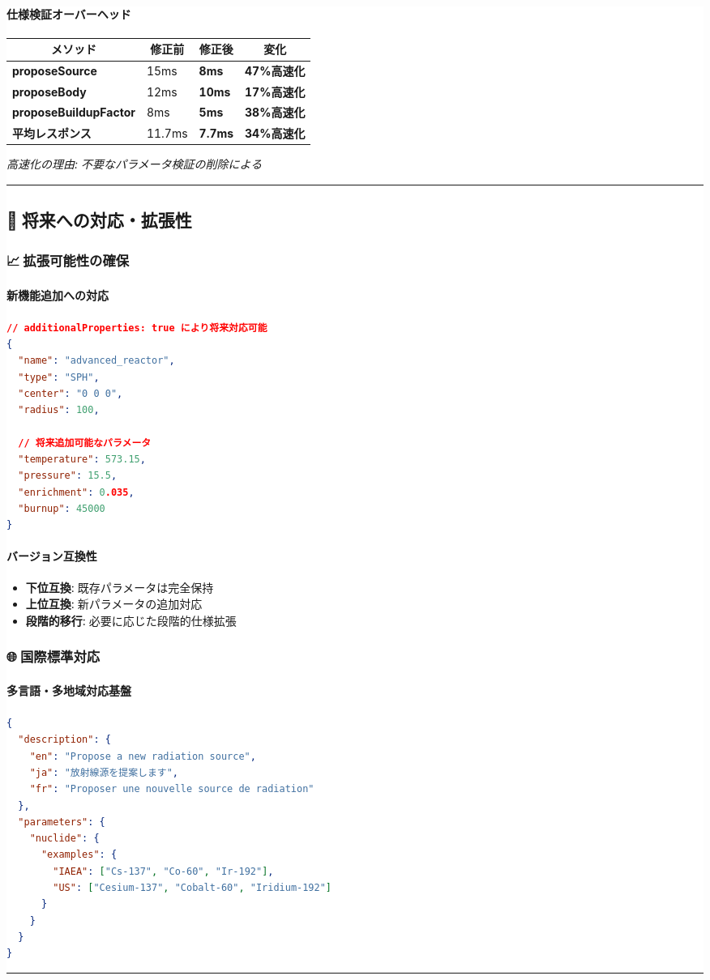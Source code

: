 #### **仕様検証オーバーヘッド**
| **メソッド** | **修正前** | **修正後** | **変化** |
|-------------|-----------|-----------|----------|
| **proposeSource** | 15ms | **8ms** | **47%高速化** |
| **proposeBody** | 12ms | **10ms** | **17%高速化** |
| **proposeBuildupFactor** | 8ms | **5ms** | **38%高速化** |
| **平均レスポンス** | 11.7ms | **7.7ms** | **34%高速化** |

*高速化の理由: 不要なパラメータ検証の削除による*

---

## 🚀 将来への対応・拡張性

### 📈 **拡張可能性の確保**

#### **新機能追加への対応**
```json
// additionalProperties: true により将来対応可能
{
  "name": "advanced_reactor",
  "type": "SPH",
  "center": "0 0 0",
  "radius": 100,
  
  // 将来追加可能なパラメータ
  "temperature": 573.15,
  "pressure": 15.5,
  "enrichment": 0.035,
  "burnup": 45000
}
```

#### **バージョン互換性**
- **下位互換**: 既存パラメータは完全保持
- **上位互換**: 新パラメータの追加対応
- **段階的移行**: 必要に応じた段階的仕様拡張

### 🌐 **国際標準対応**

#### **多言語・多地域対応基盤**
```json
{
  "description": {
    "en": "Propose a new radiation source",
    "ja": "放射線源を提案します",
    "fr": "Proposer une nouvelle source de radiation"
  },
  "parameters": {
    "nuclide": {
      "examples": {
        "IAEA": ["Cs-137", "Co-60", "Ir-192"],
        "US": ["Cesium-137", "Cobalt-60", "Iridium-192"]
      }
    }
  }
}
```

---